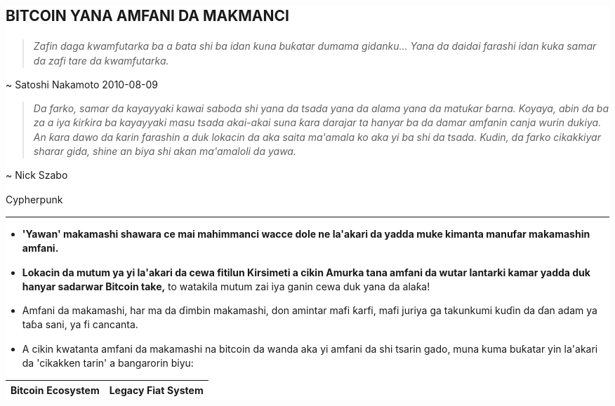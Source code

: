 ## BITCOIN YANA AMFANI DA MAKMANCI

>*Zafin daga kwamfutarka ba a ɓata shi ba
idan kuna buƙatar dumama gidanku... Yana da
daidai farashi idan kuka samar da zafi
tare da kwamfutarka.*

~ Satoshi Nakamoto 2010-08-09

>*Da farko, samar da kayayyaki kawai saboda shi
yana da tsada yana da alama yana da matuƙar ɓarna. Koyaya, abin da ba za a iya ƙirƙira ba
kayayyaki masu tsada akai-akai suna ƙara darajar ta hanyar ba da damar
amfanin canja wurin dukiya. An ƙara dawo da ƙarin farashin
a duk lokacin da aka saita ma'amala ko aka yi
ba shi da tsada. Kudin, da farko cikakkiyar sharar gida, shine
an biya shi akan ma'amaloli da yawa.*

~ Nick Szabo

Cypherpunk

---

* **'Yawan' makamashi shawara ce mai mahimmanci wacce dole ne
la'akari da yadda muke kimanta manufar makamashin
amfani.**

* **Lokacin da mutum ya yi la'akari da cewa fitilun Kirsimeti a cikin
Amurka tana amfani da wutar lantarki kamar yadda duk hanyar sadarwar Bitcoin take,** to watakila mutum zai iya ganin cewa duk yana da alaƙa!

* Amfani da makamashi, har ma da ɗimbin makamashi, don amintar
mafi ƙarfi, mafi juriya ga takunkumi
kuɗin da ɗan adam ya taɓa sani, ya fi cancanta.

* A cikin kwatanta amfani da makamashi na bitcoin da wanda aka yi amfani da shi
tsarin gado, muna kuma buƙatar yin la'akari da 'cikakken
tarin' a bangarorin biyu:

| Bitcoin Ecosystem    | Legacy Fiat System          |
| -------------------- | --------------------------- |
